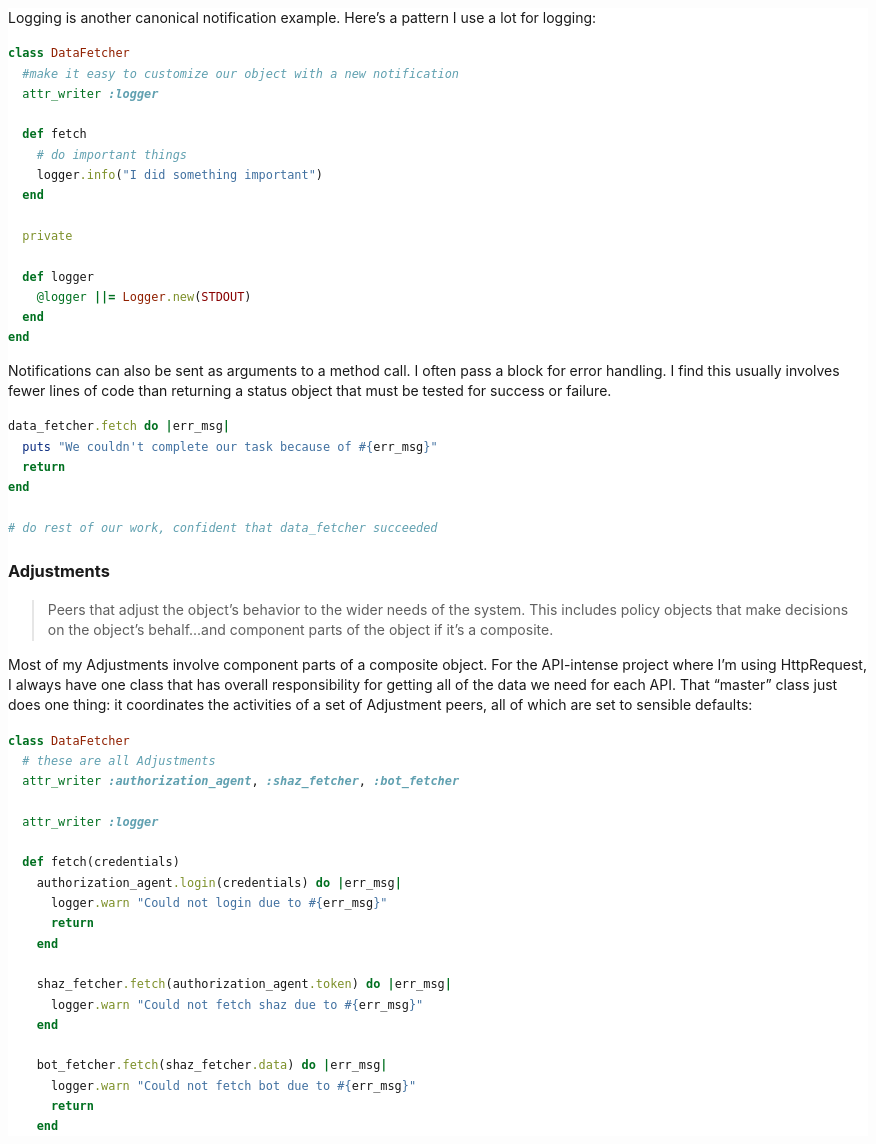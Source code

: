 Logging is another canonical notification example. Here’s a pattern I use a lot
for logging:

```ruby
class DataFetcher
  #make it easy to customize our object with a new notification 
  attr_writer :logger 

  def fetch
    # do important things
    logger.info("I did something important")
  end

  private

  def logger
    @logger ||= Logger.new(STDOUT)
  end 
end
```

Notifications can also be sent as arguments to a method call. I often pass a
block for error handling. I find this usually involves fewer lines of code than
returning a status object that must be tested for success or failure.

```ruby
data_fetcher.fetch do |err_msg|
  puts "We couldn't complete our task because of #{err_msg}"
  return
end

# do rest of our work, confident that data_fetcher succeeded
```

### Adjustments

> Peers that adjust the object’s behavior to the wider needs of the system. This
includes policy objects that make decisions on the object’s behalf...and
component parts of the object if it’s a composite.

Most of my Adjustments involve component parts of a composite object. For the
API-intense project where I’m using HttpRequest, I always have one class that
has overall responsibility for getting all of the data we need for each API.
That “master” class just does one thing: it coordinates the activities of a set
of Adjustment peers, all of which are set to sensible defaults:

```ruby
class DataFetcher
  # these are all Adjustments
  attr_writer :authorization_agent, :shaz_fetcher, :bot_fetcher

  attr_writer :logger

  def fetch(credentials)
    authorization_agent.login(credentials) do |err_msg|
      logger.warn "Could not login due to #{err_msg}"
      return
    end

    shaz_fetcher.fetch(authorization_agent.token) do |err_msg|
      logger.warn "Could not fetch shaz due to #{err_msg}"
    end

    bot_fetcher.fetch(shaz_fetcher.data) do |err_msg|
      logger.warn "Could not fetch bot due to #{err_msg}"
      return
    end
```